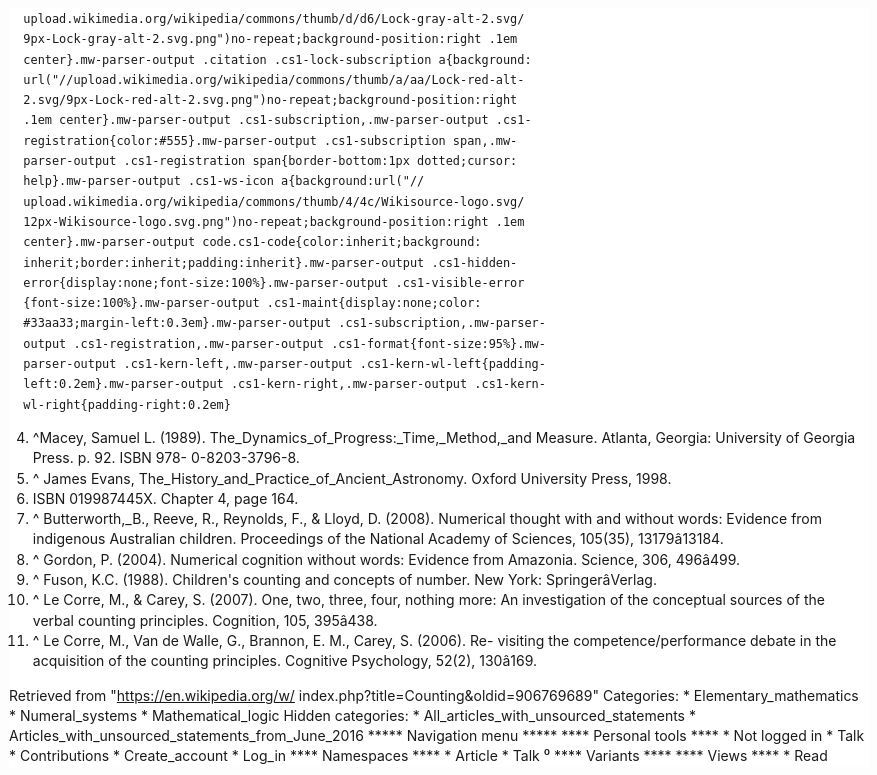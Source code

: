       upload.wikimedia.org/wikipedia/commons/thumb/d/d6/Lock-gray-alt-2.svg/
      9px-Lock-gray-alt-2.svg.png")no-repeat;background-position:right .1em
      center}.mw-parser-output .citation .cs1-lock-subscription a{background:
      url("//upload.wikimedia.org/wikipedia/commons/thumb/a/aa/Lock-red-alt-
      2.svg/9px-Lock-red-alt-2.svg.png")no-repeat;background-position:right
      .1em center}.mw-parser-output .cs1-subscription,.mw-parser-output .cs1-
      registration{color:#555}.mw-parser-output .cs1-subscription span,.mw-
      parser-output .cs1-registration span{border-bottom:1px dotted;cursor:
      help}.mw-parser-output .cs1-ws-icon a{background:url("//
      upload.wikimedia.org/wikipedia/commons/thumb/4/4c/Wikisource-logo.svg/
      12px-Wikisource-logo.svg.png")no-repeat;background-position:right .1em
      center}.mw-parser-output code.cs1-code{color:inherit;background:
      inherit;border:inherit;padding:inherit}.mw-parser-output .cs1-hidden-
      error{display:none;font-size:100%}.mw-parser-output .cs1-visible-error
      {font-size:100%}.mw-parser-output .cs1-maint{display:none;color:
      #33aa33;margin-left:0.3em}.mw-parser-output .cs1-subscription,.mw-parser-
      output .cs1-registration,.mw-parser-output .cs1-format{font-size:95%}.mw-
      parser-output .cs1-kern-left,.mw-parser-output .cs1-kern-wl-left{padding-
      left:0.2em}.mw-parser-output .cs1-kern-right,.mw-parser-output .cs1-kern-
      wl-right{padding-right:0.2em}
   4. ^Macey, Samuel L. (1989). The_Dynamics_of_Progress:_Time,_Method,_and
      Measure. Atlanta, Georgia: University of Georgia Press. p. 92. ISBN 978-
      0-8203-3796-8.
   5. ^ James Evans, The_History_and_Practice_of_Ancient_Astronomy. Oxford
      University Press, 1998.
   6. ISBN 019987445X. Chapter 4, page 164.
   7. ^ Butterworth,_B., Reeve, R., Reynolds, F., & Lloyd, D. (2008). Numerical
      thought with and without words: Evidence from indigenous Australian
      children. Proceedings of the National Academy of Sciences, 105(35),
      13179â13184.
   8. ^ Gordon, P. (2004). Numerical cognition without words: Evidence from
      Amazonia. Science, 306, 496â499.
   9. ^ Fuson, K.C. (1988). Children's counting and concepts of number. New
      York: SpringerâVerlag.
  10. ^ Le Corre, M., & Carey, S. (2007). One, two, three, four, nothing more:
      An investigation of the conceptual sources of the verbal counting
      principles. Cognition, 105, 395â438.
  11. ^ Le Corre, M., Van de Walle, G., Brannon, E. M., Carey, S. (2006). Re-
      visiting the competence/performance debate in the acquisition of the
      counting principles. Cognitive Psychology, 52(2), 130â169.

Retrieved from "https://en.wikipedia.org/w/
index.php?title=Counting&oldid=906769689"
Categories:
    * Elementary_mathematics
    * Numeral_systems
    * Mathematical_logic
Hidden categories:
    * All_articles_with_unsourced_statements
    * Articles_with_unsourced_statements_from_June_2016
***** Navigation menu *****
**** Personal tools ****
    * Not logged in
    * Talk
    * Contributions
    * Create_account
    * Log_in
**** Namespaces ****
    * Article
    * Talk
⁰
**** Variants ****
**** Views ****
    * Read